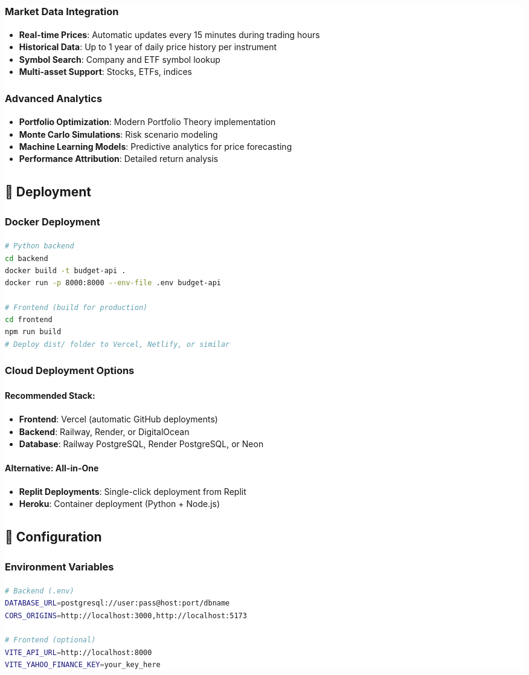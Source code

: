 ### Market Data Integration
- **Real-time Prices**: Automatic updates every 15 minutes during trading hours
- **Historical Data**: Up to 1 year of daily price history per instrument
- **Symbol Search**: Company and ETF symbol lookup
- **Multi-asset Support**: Stocks, ETFs, indices

### Advanced Analytics
- **Portfolio Optimization**: Modern Portfolio Theory implementation
- **Monte Carlo Simulations**: Risk scenario modeling
- **Machine Learning Models**: Predictive analytics for price forecasting
- **Performance Attribution**: Detailed return analysis

## 🐳 Deployment

### Docker Deployment

```bash
# Python backend
cd backend
docker build -t budget-api .
docker run -p 8000:8000 --env-file .env budget-api

# Frontend (build for production)
cd frontend
npm run build
# Deploy dist/ folder to Vercel, Netlify, or similar
```

### Cloud Deployment Options

#### Recommended Stack:
- **Frontend**: Vercel (automatic GitHub deployments)
- **Backend**: Railway, Render, or DigitalOcean
- **Database**: Railway PostgreSQL, Render PostgreSQL, or Neon

#### Alternative: All-in-One
- **Replit Deployments**: Single-click deployment from Replit
- **Heroku**: Container deployment (Python + Node.js)

## 🔧 Configuration

### Environment Variables

```bash
# Backend (.env)
DATABASE_URL=postgresql://user:pass@host:port/dbname
CORS_ORIGINS=http://localhost:3000,http://localhost:5173

# Frontend (optional)
VITE_API_URL=http://localhost:8000
VITE_YAHOO_FINANCE_KEY=your_key_here
```
